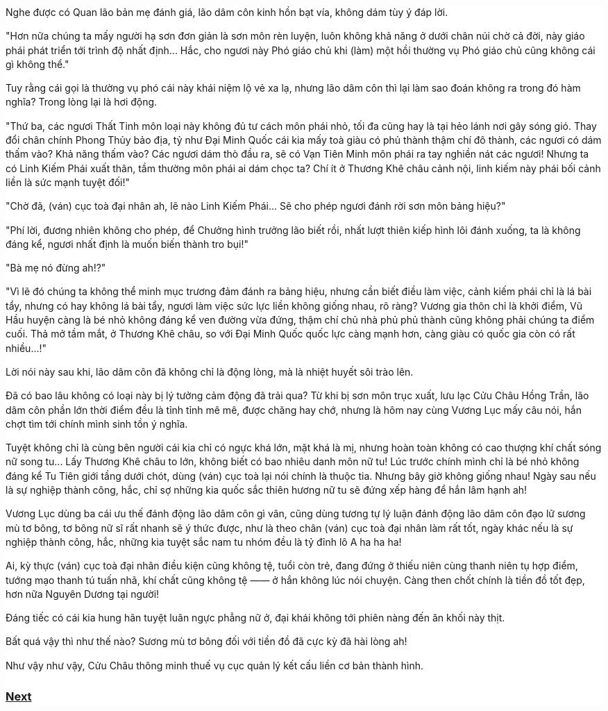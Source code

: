 Nghe được có Quan lão bản mẹ đánh giá, lão dâm côn kinh hồn bạt vía, không dám tùy ý đáp lời.

"Hơn nữa chúng ta mấy người hạ sơn đơn giản là sơn môn rèn luyện, luôn không khả năng ở dưới chân núi chờ cả đời, này giáo phái phát triển tới trình độ nhất định... Hắc, cho ngươi này Phó giáo chủ khi (làm) một hồi thường vụ Phó giáo chủ cũng không cái gì không thể." 

Tuy rằng cái gọi là thường vụ phó cái này khái niệm lộ vẻ xa lạ, nhưng lão dâm côn thì lại làm sao đoán không ra trong đó hàm nghĩa? Trong lòng lại là hơi động.

"Thứ ba, các ngươi Thất Tinh môn loại này không đủ tư cách môn phái nhỏ, tối đa cũng hay là tại hẻo lánh nơi gây sóng gió. Thay đổi chân chính Phong Thủy bảo địa, tỷ như Đại Minh Quốc cái kia mấy toà giàu có phủ thành thậm chí đô thành, các ngươi có dám thấm vào? Khả năng thấm vào? Các ngươi dám thò đầu ra, sẽ có Vạn Tiên Minh môn phái ra tay nghiền nát các ngươi! Nhưng ta có Linh Kiếm Phái xuất thân, tầm thường môn phái ai dám chọc ta? Chí ít ở Thương Khê châu cảnh nội, linh kiếm này phái bối cảnh liền là sức mạnh tuyệt đối!"

"Chờ đã, (ván) cục toà đại nhân ah, lẽ nào Linh Kiếm Phái... Sẽ cho phép ngươi đánh rời sơn môn bảng hiệu?"

"Phí lời, đương nhiên không cho phép, để Chưởng hình trưởng lão biết rồi, nhất lượt thiên kiếp hình lôi đánh xuống, ta là không đáng kể, ngươi nhất định là muốn biến thành tro bụi!"

"Bà mẹ nó đừng ah!?"

"Vì lẽ đó chúng ta không thể minh mục trương đảm đánh ra bảng hiệu, nhưng cần biết điều làm việc, cảnh kiếm phái chỉ là lá bài tẩy, nhưng có hay không lá bài tẩy, ngươi làm việc sức lực liền không giống nhau, rõ ràng? Vương gia thôn chỉ là khởi điểm, Vũ Hầu huyện càng là bé nhỏ không đáng kể ven đường vừa đứng, thậm chí chủ nhà phủ phủ thành cũng không phải chúng ta điểm cuối. Thả mở tầm mắt, ở Thương Khê châu, so với Đại Minh Quốc quốc lực càng mạnh hơn, càng giàu có quốc gia còn có rất nhiều...!"

Lời nói này sau khi, lão dâm côn đã không chỉ là động lòng, mà là nhiệt huyết sôi trào lên.

Đã có bao lâu không có loại này bị lý tưởng cảm động đã trải qua? Từ khi bị sơn môn trục xuất, lưu lạc Cửu Châu Hồng Trần, lão dâm côn phần lớn thời điểm đều là tỉnh tỉnh mê mê, được chăng hay chớ, nhưng là hôm nay cùng Vương Lục mấy câu nói, hắn chợt tìm tới chính mình sinh tồn ý nghĩa.

Tuyệt không chỉ là cùng bên người cái kia chỉ có ngực khá lớn, mặt khá là mị, nhưng hoàn toàn không có cao thượng khí chất sóng nữ song tu... Lấy Thương Khê châu to lớn, không biết có bao nhiêu danh môn nữ tu! Lúc trước chính mình chỉ là bé nhỏ không đáng kể Tu Tiên giới tầng dưới chót, dùng (ván) cục toà lại nói chính là thuộc tia. Nhưng bây giờ không giống nhau! Ngày sau nếu là sự nghiệp thành công, hắc, chỉ sợ những kia quốc sắc thiên hương nữ tu sẽ đứng xếp hàng để hắn lâm hạnh ah!

Vương Lục dùng ba cái ưu thế đánh động lão dâm côn gì vân, cũng dùng tương tự lý luận đánh động lão dâm côn đạo lữ sương mù tơ bông, tơ bông nữ sĩ rất nhanh sẽ ý thức được, như là theo chân (ván) cục toà đại nhân làm rất tốt, ngày khác nếu là sự nghiệp thành công, hắc, những kia tuyệt sắc nam tu nhóm đều là tỷ đỉnh lô A ha ha ha!

Ai, kỳ thực (ván) cục toà đại nhân điều kiện cũng không tệ, tuổi còn trẻ, đang đứng ở thiếu niên cùng thanh niên tụ hợp điểm, tướng mạo thanh tú tuấn nhã, khí chất cũng không tệ —— ở hắn không lúc nói chuyện. Càng then chốt chính là tiền đồ tốt đẹp, hơn nữa Nguyên Dương tại người!

Đáng tiếc có cái kia hung hãn tuyệt luân ngực phẳng nữ ở, đại khái không tới phiên nàng đến ăn khối này thịt.

Bất quá vậy thì như thế nào? Sương mù tơ bông đối với tiền đồ đã cực kỳ đã hài lòng ah!

Như vậy như vậy, Cửu Châu thông minh thuế vụ cục quản lý kết cấu liền cơ bản thành hình.

### [Next](./chuong-94.html)
